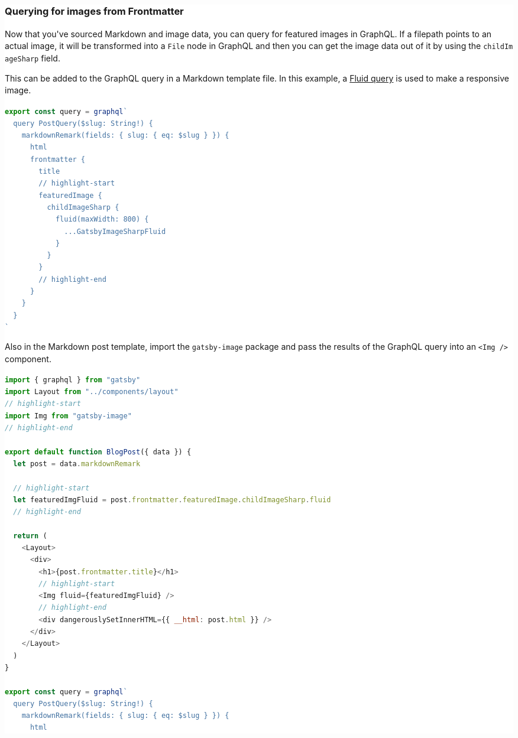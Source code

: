 ### Querying for images from Frontmatter

Now that you've sourced Markdown and image data, you can query for featured images in GraphQL. If a filepath points to an actual image, it will be transformed into a `File` node in GraphQL and then you can get the image data out of it by using the `childImageSharp` field.

This can be added to the GraphQL query in a Markdown template file. In this example, a [Fluid query](/docs/gatsby-image#images-that-stretch-across-a-fluid-container) is used to make a responsive image.

```jsx:title=src/templates/blog-post.js
export const query = graphql`
  query PostQuery($slug: String!) {
    markdownRemark(fields: { slug: { eq: $slug } }) {
      html
      frontmatter {
        title
        // highlight-start
        featuredImage {
          childImageSharp {
            fluid(maxWidth: 800) {
              ...GatsbyImageSharpFluid
            }
          }
        }
        // highlight-end
      }
    }
  }
`
```

Also in the Markdown post template, import the `gatsby-image` package and pass the results of the GraphQL query into an `<Img />` component.

```jsx:title=src/templates/blog-post.js
import { graphql } from "gatsby"
import Layout from "../components/layout"
// highlight-start
import Img from "gatsby-image"
// highlight-end

export default function BlogPost({ data }) {
  let post = data.markdownRemark

  // highlight-start
  let featuredImgFluid = post.frontmatter.featuredImage.childImageSharp.fluid
  // highlight-end

  return (
    <Layout>
      <div>
        <h1>{post.frontmatter.title}</h1>
        // highlight-start
        <Img fluid={featuredImgFluid} />
        // highlight-end
        <div dangerouslySetInnerHTML={{ __html: post.html }} />
      </div>
    </Layout>
  )
}

export const query = graphql`
  query PostQuery($slug: String!) {
    markdownRemark(fields: { slug: { eq: $slug } }) {
      html
```